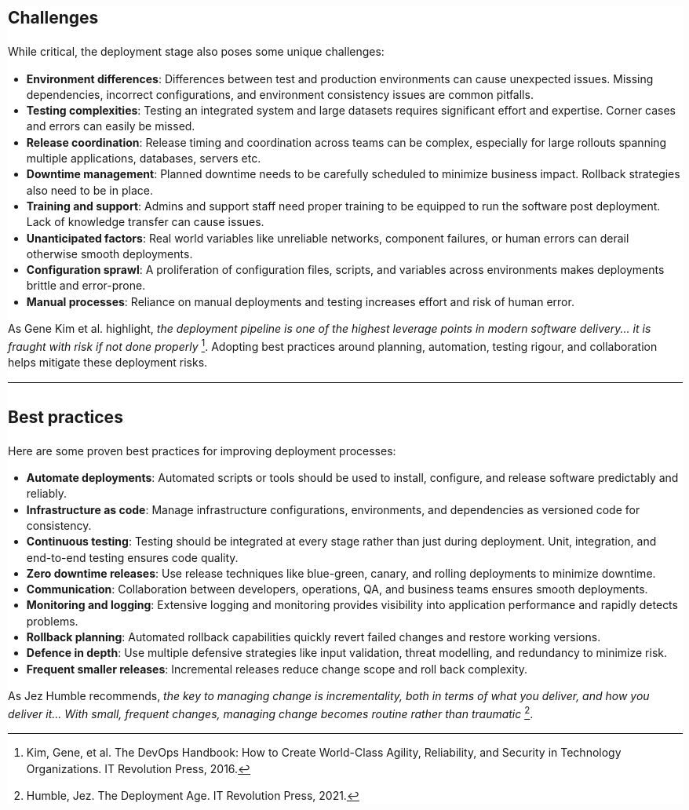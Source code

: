 
## Challenges

While critical, the deployment stage also poses some unique challenges:

- **Environment differences**: Differences between test and production environments can cause unexpected issues. Missing dependencies, incorrect configurations, and environment consistency issues are common pitfalls.
- **Testing complexities**: Testing an integrated system and large datasets requires significant effort and expertise. Corner cases and errors can easily be missed.
- **Release coordination**: Release timing and coordination across teams can be complex, especially for large rollouts spanning multiple applications, databases, servers etc.
- **Downtime management**: Planned downtime needs to be carefully scheduled to minimize business impact. Rollback strategies also need to be in place.
- **Training and support**: Admins and support staff need proper training to be equipped to run the software post deployment. Lack of knowledge transfer can cause issues.
- **Unanticipated factors**: Real world variables like unreliable networks, component failures, or human errors can derail otherwise smooth deployments.
- **Configuration sprawl**: A proliferation of configuration files, scripts, and variables across environments makes deployments brittle and error-prone.
- **Manual processes**: Reliance on manual deployments and testing increases effort and risk of human error.

As Gene Kim et al. highlight, *the deployment pipeline is one of the highest leverage points in modern software delivery... it is fraught with risk if not done properly* [^3]. Adopting best practices around planning, automation, testing rigour, and collaboration helps mitigate these deployment risks.

---

## Best practices

Here are some proven best practices for improving deployment processes:

- **Automate deployments**: Automated scripts or tools should be used to install, configure, and release software predictably and reliably.
- **Infrastructure as code**: Manage infrastructure configurations, environments, and dependencies as versioned code for consistency.
- **Continuous testing**: Testing should be integrated at every stage rather than just during deployment. Unit, integration, and end-to-end testing ensures code quality.
- **Zero downtime releases**: Use release techniques like blue-green, canary, and rolling deployments to minimize downtime.
- **Communication**: Collaboration between developers, operations, QA, and business teams ensures smooth deployments.
- **Monitoring and logging**: Extensive logging and monitoring provides visibility into application performance and rapidly detects problems.
- **Rollback planning**: Automated rollback capabilities quickly revert failed changes and restore working versions.
- **Defence in depth**: Use multiple defensive strategies like input validation, threat modelling, and redundancy to minimize risk.
- **Frequent smaller releases**: Incremental releases reduce change scope and roll back complexity.

As Jez Humble recommends, *the key to managing change is incrementality,  both in terms of what you deliver, and how you deliver it... With small, frequent changes, managing change becomes routine rather than traumatic* [^4].


[^1]: Humble, Jez, and David Farley. Continuous delivery: reliable software releases through build, test, and deployment automation. Pearson Education, 2010.
[^2]: Siri, Liraz. Deploy to Production: A Practical Guide to Automation in Web Development. Leanpub, 2021.
[^3]: Kim, Gene, et al. The DevOps Handbook: How to Create World-Class Agility, Reliability, and Security in Technology Organizations. IT Revolution Press, 2016.
[^4]: Humble, Jez. The Deployment Age. IT Revolution Press, 2021.
[^5]: Boersma, Erik. The Road to Production: Standard Practices for Simpler Software Delivery. O'Reilly Media, 2021.
[^6]: Forsgren, Nicole, et al. Accelerate: The Science of Lean Software and DevOps: Building and Scaling High Performing Technology Organizations. IT Revolution Press, 2018.